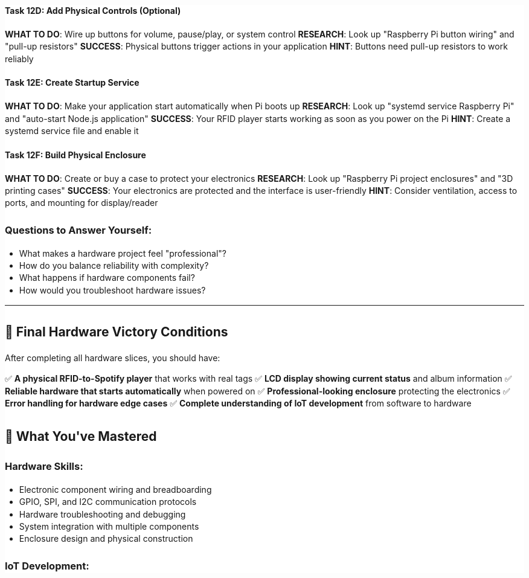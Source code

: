 #### **Task 12D: Add Physical Controls (Optional)**

**WHAT TO DO**: Wire up buttons for volume, pause/play, or system control
**RESEARCH**: Look up "Raspberry Pi button wiring" and "pull-up resistors"
**SUCCESS**: Physical buttons trigger actions in your application
**HINT**: Buttons need pull-up resistors to work reliably

#### **Task 12E: Create Startup Service**

**WHAT TO DO**: Make your application start automatically when Pi boots up
**RESEARCH**: Look up "systemd service Raspberry Pi" and "auto-start Node.js application"
**SUCCESS**: Your RFID player starts working as soon as you power on the Pi
**HINT**: Create a systemd service file and enable it

#### **Task 12F: Build Physical Enclosure**

**WHAT TO DO**: Create or buy a case to protect your electronics
**RESEARCH**: Look up "Raspberry Pi project enclosures" and "3D printing cases"
**SUCCESS**: Your electronics are protected and the interface is user-friendly
**HINT**: Consider ventilation, access to ports, and mounting for display/reader

### **Questions to Answer Yourself:**

- What makes a hardware project feel "professional"?
- How do you balance reliability with complexity?
- What happens if hardware components fail?
- How would you troubleshoot hardware issues?

---

## 🎯 **Final Hardware Victory Conditions**

After completing all hardware slices, you should have:

✅ **A physical RFID-to-Spotify player** that works with real tags
✅ **LCD display showing current status** and album information
✅ **Reliable hardware that starts automatically** when powered on
✅ **Professional-looking enclosure** protecting the electronics
✅ **Error handling for hardware edge cases**
✅ **Complete understanding of IoT development** from software to hardware

## 🚀 **What You've Mastered**

### **Hardware Skills:**

- Electronic component wiring and breadboarding
- GPIO, SPI, and I2C communication protocols
- Hardware troubleshooting and debugging
- System integration with multiple components
- Enclosure design and physical construction

### **IoT Development:**
